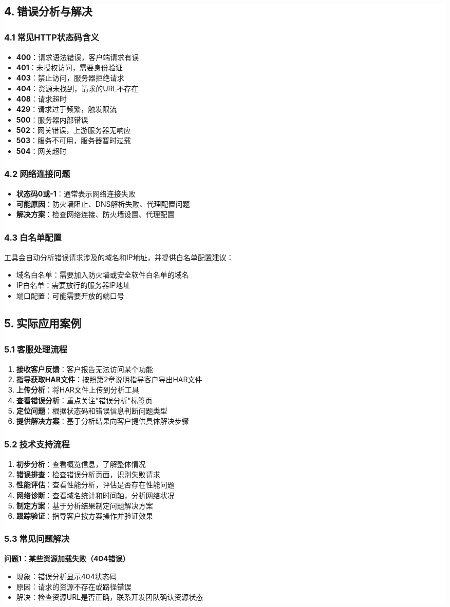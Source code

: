 ## 4. 错误分析与解决

### 4.1 常见HTTP状态码含义
- **400**：请求语法错误，客户端请求有误
- **401**：未授权访问，需要身份验证
- **403**：禁止访问，服务器拒绝请求
- **404**：资源未找到，请求的URL不存在
- **408**：请求超时
- **429**：请求过于频繁，触发限流
- **500**：服务器内部错误
- **502**：网关错误，上游服务器无响应
- **503**：服务不可用，服务器暂时过载
- **504**：网关超时

### 4.2 网络连接问题
- **状态码0或-1**：通常表示网络连接失败
- **可能原因**：防火墙阻止、DNS解析失败、代理配置问题
- **解决方案**：检查网络连接、防火墙设置、代理配置

### 4.3 白名单配置
工具会自动分析错误请求涉及的域名和IP地址，并提供白名单配置建议：
- 域名白名单：需要加入防火墙或安全软件白名单的域名
- IP白名单：需要放行的服务器IP地址
- 端口配置：可能需要开放的端口号

## 5. 实际应用案例

### 5.1 客服处理流程
1. **接收客户反馈**：客户报告无法访问某个功能
2. **指导获取HAR文件**：按照第2章说明指导客户导出HAR文件
3. **上传分析**：将HAR文件上传到分析工具
4. **查看错误分析**：重点关注"错误分析"标签页
5. **定位问题**：根据状态码和错误信息判断问题类型
6. **提供解决方案**：基于分析结果向客户提供具体解决步骤

### 5.2 技术支持流程
1. **初步分析**：查看概览信息，了解整体情况
2. **错误排查**：检查错误分析页面，识别失败请求
3. **性能评估**：查看性能分析，评估是否存在性能问题
4. **网络诊断**：查看域名统计和时间轴，分析网络状况
5. **制定方案**：基于分析结果制定问题解决方案
6. **跟踪验证**：指导客户按方案操作并验证效果

### 5.3 常见问题解决

**问题1：某些资源加载失败（404错误）**
- 现象：错误分析显示404状态码
- 原因：请求的资源不存在或路径错误
- 解决：检查资源URL是否正确，联系开发团队确认资源状态
